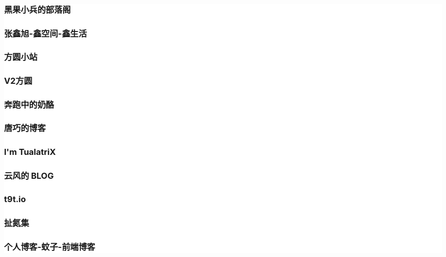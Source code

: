 



###  黑果小兵的部落阁





###  张鑫旭-鑫空间-鑫生活





###  方圆小站





###  V2方圆







###  奔跑中的奶酪





###  唐巧的博客





###  I'm TualatriX





###  云风的 BLOG





###  t9t.io





###  扯氮集





###  个人博客-蚊子-前端博客

